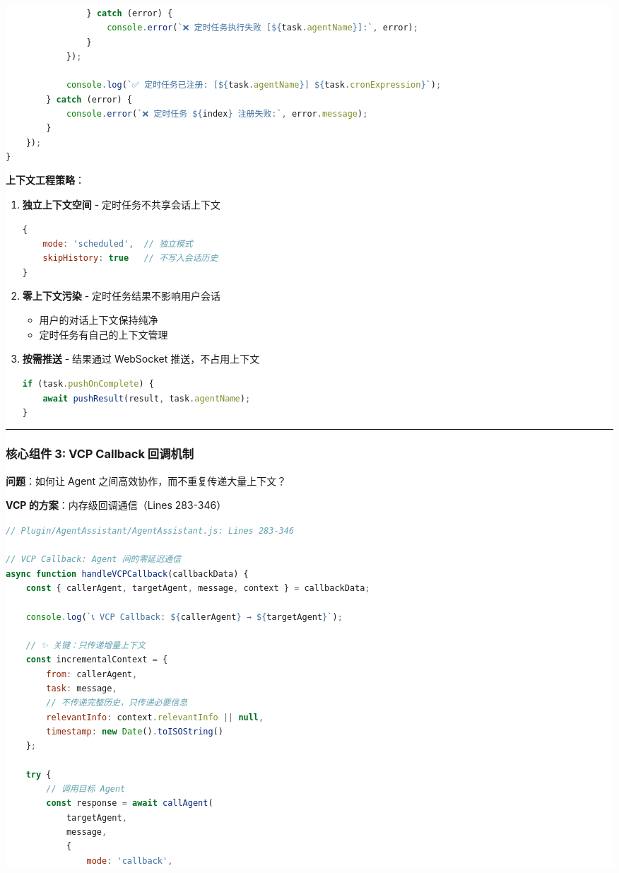 ```javascript
                } catch (error) {
                    console.error(`❌ 定时任务执行失败 [${task.agentName}]:`, error);
                }
            });

            console.log(`✅ 定时任务已注册: [${task.agentName}] ${task.cronExpression}`);
        } catch (error) {
            console.error(`❌ 定时任务 ${index} 注册失败:`, error.message);
        }
    });
}
```

**上下文工程策略**：

1. **独立上下文空间** - 定时任务不共享会话上下文
   ```javascript
   {
       mode: 'scheduled',  // 独立模式
       skipHistory: true   // 不写入会话历史
   }
   ```

2. **零上下文污染** - 定时任务结果不影响用户会话
   - 用户的对话上下文保持纯净
   - 定时任务有自己的上下文管理

3. **按需推送** - 结果通过 WebSocket 推送，不占用上下文
   ```javascript
   if (task.pushOnComplete) {
       await pushResult(result, task.agentName);
   }
   ```

---

### 核心组件 3: VCP Callback 回调机制

**问题**：如何让 Agent 之间高效协作，而不重复传递大量上下文？

**VCP 的方案**：内存级回调通信（Lines 283-346）

```javascript
// Plugin/AgentAssistant/AgentAssistant.js: Lines 283-346

// VCP Callback: Agent 间的零延迟通信
async function handleVCPCallback(callbackData) {
    const { callerAgent, targetAgent, message, context } = callbackData;

    console.log(`📞 VCP Callback: ${callerAgent} → ${targetAgent}`);

    // ✨ 关键：只传递增量上下文
    const incrementalContext = {
        from: callerAgent,
        task: message,
        // 不传递完整历史，只传递必要信息
        relevantInfo: context.relevantInfo || null,
        timestamp: new Date().toISOString()
    };

    try {
        // 调用目标 Agent
        const response = await callAgent(
            targetAgent,
            message,
            {
                mode: 'callback',
```